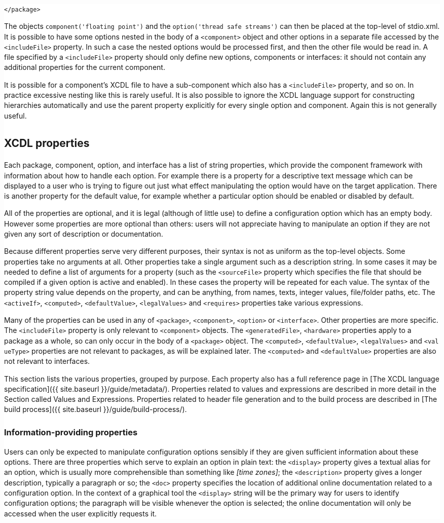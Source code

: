     </package>

The objects `component('floating point')` and the `option('thread safe streams')` can then be placed at the top-level of stdio.xml. It is possible to have some options nested in the body of a `<component>` object and other options in a separate file accessed by the `<includeFile>` property. In such a case the nested options would be processed first, and then the other file would be read in. A file specified by a `<includeFile>` property should only define new options, components or interfaces: it should not contain any additional properties for the current component.

It is possible for a component’s XCDL file to have a sub-component which also has a `<includeFile>` property, and so on. In practice excessive nesting like this is rarely useful. It is also possible to ignore the XCDL language support for constructing hierarchies automatically and use the parent property explicitly for every single option and component. Again this is not generally useful.

XCDL properties
---------------

Each package, component, option, and interface has a list of string properties, which provide the component framework with information about how to handle each option. For example there is a property for a descriptive text message which can be displayed to a user who is trying to figure out just what effect manipulating the option would have on the target application. There is another property for the default value, for example whether a particular option should be enabled or disabled by default.

All of the properties are optional, and it is legal (although of little use) to define a configuration option which has an empty body. However some properties are more optional than others: users will not appreciate having to manipulate an option if they are not given any sort of description or documentation.

Because different properties serve very different purposes, their syntax is not as uniform as the top-level objects. Some properties take no arguments at all. Other properties take a single argument such as a description string. In some cases it may be needed to define a list of arguments for a property (such as the `<sourceFile>` property which specifies the file that should be compiled if a given option is active and enabled). In these cases the property will be repeated for each value. The syntax of the property string value depends on the property, and can be anything, from names, texts, integer values, file/folder paths, etc. The `<activeIf>`, `<computed>`, `<defaultValue>`, `<legalValues>` and `<requires>` properties take various expressions.

Many of the properties can be used in any of `<package>`, `<component>`, `<option>` or `<interface>`. Other properties are more specific. The `<includeFile>` property is only relevant to `<component>` objects. The `<generatedFile>`, `<hardware>` properties apply to a package as a whole, so can only occur in the body of a `<package>` object. The `<computed>`, `<defaultValue>`, `<legalValues>` and `<valueType>` properties are not relevant to packages, as will be explained later. The `<computed>` and `<defaultValue>` properties are also not relevant to interfaces.

This section lists the various properties, grouped by purpose. Each property also has a full reference page in [The XCDL language specification]({{ site.baseurl }}/guide/metadata/). Properties related to values and expressions are described in more detail in the Section called Values and Expressions. Properties related to header file generation and to the build process are described in [The build process]({{ site.baseurl }}/guide/build-process/).

### Information-providing properties

Users can only be expected to manipulate configuration options sensibly if they are given sufficient information about these options. There are three properties which serve to explain an option in plain text: the `<display>` property gives a textual alias for an option, which is usually more comprehensible than something like *[time zones]*; the `<description>` property gives a longer description, typically a paragraph or so; the `<doc>` property specifies the location of additional online documentation related to a configuration option. In the context of a graphical tool the `<display>` string will be the primary way for users to identify configuration options; the <description> paragraph will be visible whenever the option is selected; the online documentation will only be accessed when the user explicitly requests it.
